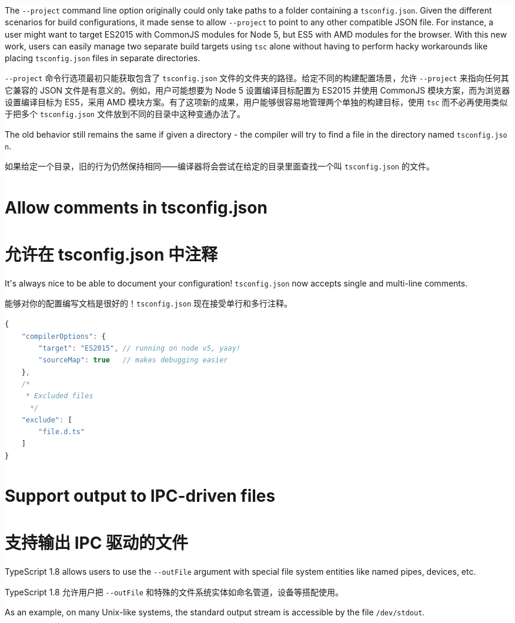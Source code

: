The `--project` command line option originally could only take paths to a folder containing a `tsconfig.json`.
Given the different scenarios for build configurations, it made sense to allow `--project` to point to any other compatible JSON file.
For instance, a user might want to target ES2015 with CommonJS modules for Node 5, but ES5 with AMD modules for the browser.
With this new work, users can easily manage two separate build targets using `tsc` alone without having to perform hacky workarounds like placing `tsconfig.json` files in separate directories.

 `--project` 命令行选项最初只能获取包含了 `tsconfig.json` 文件的文件夹的路径。给定不同的构建配置场景，允许 `--project` 来指向任何其它兼容的 JSON 文件是有意义的。例如，用户可能想要为 Node 5 设置编译目标配置为 ES2015 并使用 CommonJS 模块方案，而为浏览器设置编译目标为 ES5，采用 AMD 模块方案。有了这项新的成果，用户能够很容易地管理两个单独的构建目标，使用 `tsc` 而不必再使用类似于把多个 `tsconfig.json` 文件放到不同的目录中这种变通办法了。

The old behavior still remains the same if given a directory - the compiler will try to find a file in the directory named `tsconfig.json`.

如果给定一个目录，旧的行为仍然保持相同——编译器将会尝试在给定的目录里面查找一个叫 `tsconfig.json` 的文件。

# Allow comments in tsconfig.json
# 允许在 tsconfig.json 中注释

It's always nice to be able to document your configuration!
`tsconfig.json` now accepts single and multi-line comments.

能够对你的配置编写文档是很好的！`tsconfig.json` 现在接受单行和多行注释。

```ts
{
    "compilerOptions": {
        "target": "ES2015", // running on node v5, yaay!
        "sourceMap": true   // makes debugging easier
    },
    /*
     * Excluded files
      */
    "exclude": [
        "file.d.ts"
    ]
}
```

# Support output to IPC-driven files
# 支持输出 IPC 驱动的文件

TypeScript 1.8 allows users to use the `--outFile` argument with special file system entities like named pipes, devices, etc.

TypeScript 1.8 允许用户把 `--outFile` 和特殊的文件系统实体如命名管道，设备等搭配使用。

As an example, on many Unix-like systems, the standard output stream is accessible by the file `/dev/stdout`.
